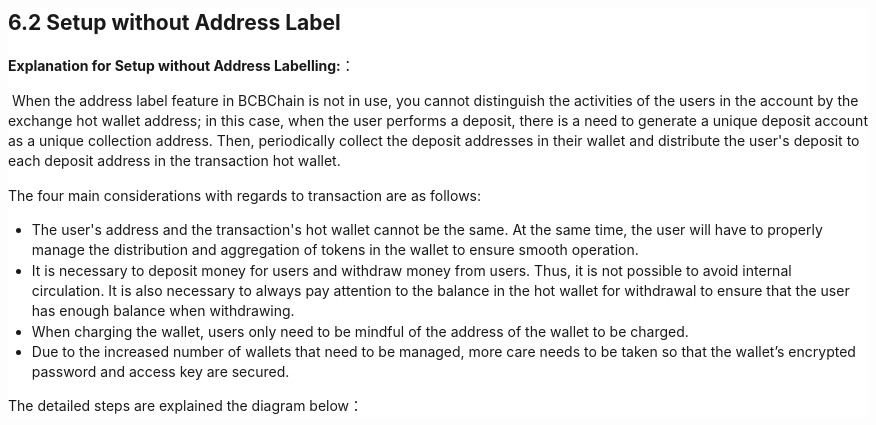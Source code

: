 ## 6.2 **Setup without Address Label**

**Explanation for Setup without Address Labelling:**：

​	When the address label feature in BCBChain is not in use, you cannot distinguish the activities of the users in the account by the exchange hot wallet address; in this case, when the user performs a deposit, there is a need to generate a unique deposit account as a unique collection address. Then, periodically collect the deposit addresses in their wallet and distribute the user's deposit to each deposit address in the transaction hot wallet.

The four main considerations with regards to transaction are as follows:

* The user's address and the transaction's hot wallet cannot be the same. At the same time, the user will have to properly manage the distribution and aggregation of tokens in the wallet to ensure smooth operation.
* It is necessary to deposit money for users and withdraw money from users. Thus, it is not possible to avoid internal circulation. It is also necessary to always pay attention to the balance in the hot wallet for withdrawal to ensure that the user has enough balance when withdrawing.
* When charging the wallet, users only need to be mindful of the address of the wallet to be charged.
* Due to the increased number of wallets that need to be managed, more care needs to be taken so that the wallet’s encrypted password and access key are secured.

The detailed steps are explained the diagram below：
